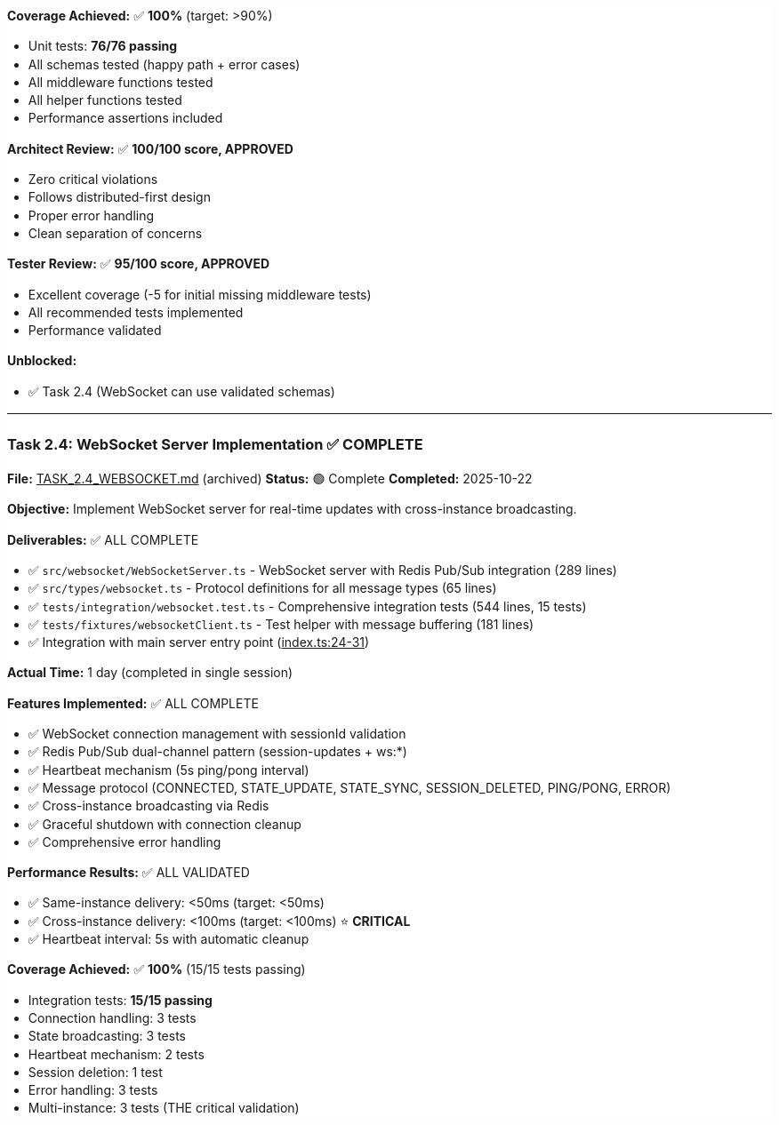 **Coverage Achieved:** ✅ **100%** (target: >90%)
- Unit tests: **76/76 passing**
- All schemas tested (happy path + error cases)
- All middleware functions tested
- All helper functions tested
- Performance assertions included

**Architect Review:** ✅ **100/100 score, APPROVED**
- Zero critical violations
- Follows distributed-first design
- Proper error handling
- Clean separation of concerns

**Tester Review:** ✅ **95/100 score, APPROVED**
- Excellent coverage (-5 for initial missing middleware tests)
- All recommended tests implemented
- Performance validated

**Unblocked:**
- ✅ Task 2.4 (WebSocket can use validated schemas)

---

### Task 2.4: WebSocket Server Implementation ✅ COMPLETE

**File:** [TASK_2.4_WEBSOCKET.md](archive/phase-2/TASK_2.4_WEBSOCKET.md) (archived)
**Status:** 🟢 Complete
**Completed:** 2025-10-22

**Objective:** Implement WebSocket server for real-time updates with cross-instance broadcasting.

**Deliverables:** ✅ ALL COMPLETE
- ✅ `src/websocket/WebSocketServer.ts` - WebSocket server with Redis Pub/Sub integration (289 lines)
- ✅ `src/types/websocket.ts` - Protocol definitions for all message types (65 lines)
- ✅ `tests/integration/websocket.test.ts` - Comprehensive integration tests (544 lines, 15 tests)
- ✅ `tests/fixtures/websocketClient.ts` - Test helper with message buffering (181 lines)
- ✅ Integration with main server entry point ([index.ts:24-31](src/index.ts#L24-L31))

**Actual Time:** 1 day (completed in single session)

**Features Implemented:** ✅ ALL COMPLETE
- ✅ WebSocket connection management with sessionId validation
- ✅ Redis Pub/Sub dual-channel pattern (session-updates + ws:*)
- ✅ Heartbeat mechanism (5s ping/pong interval)
- ✅ Message protocol (CONNECTED, STATE_UPDATE, STATE_SYNC, SESSION_DELETED, PING/PONG, ERROR)
- ✅ Cross-instance broadcasting via Redis
- ✅ Graceful shutdown with connection cleanup
- ✅ Comprehensive error handling

**Performance Results:** ✅ ALL VALIDATED
- ✅ Same-instance delivery: <50ms (target: <50ms)
- ✅ Cross-instance delivery: <100ms (target: <100ms) ⭐ **CRITICAL**
- ✅ Heartbeat interval: 5s with automatic cleanup

**Coverage Achieved:** ✅ **100%** (15/15 tests passing)
- Integration tests: **15/15 passing**
- Connection handling: 3 tests
- State broadcasting: 3 tests
- Heartbeat mechanism: 2 tests
- Session deletion: 1 test
- Error handling: 3 tests
- Multi-instance: 3 tests (THE critical validation)
